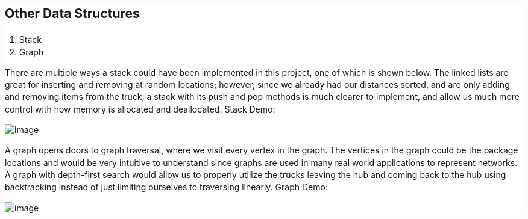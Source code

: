 ##  Other Data Structures

1) Stack
2) Graph


There are multiple ways a stack could have been implemented in this project, one of which is
shown below. The linked lists are great for inserting and removing at random locations; however,
since we already had our distances sorted, and are only adding and removing items from the
truck, a stack with its push and pop methods is much clearer to implement, and allow us much
more control with how memory is allocated and deallocated.
Stack Demo:

![image](https://user-images.githubusercontent.com/30645979/170788171-fb07b21e-35b7-4ec9-adbc-c744288197a5.png)

A graph opens doors to graph traversal, where we visit every vertex in the graph. The vertices in
the graph could be the package locations and would be very intuitive to understand since graphs
are used in many real world applications to represent networks. A graph with depth-first search
would allow us to properly utilize the trucks leaving the hub and coming back to the hub using
backtracking instead of just limiting ourselves to traversing linearly.
Graph Demo:

![image](https://user-images.githubusercontent.com/30645979/170788297-ba70b9db-d3c2-4c59-9388-af6644ccb6a3.png)





